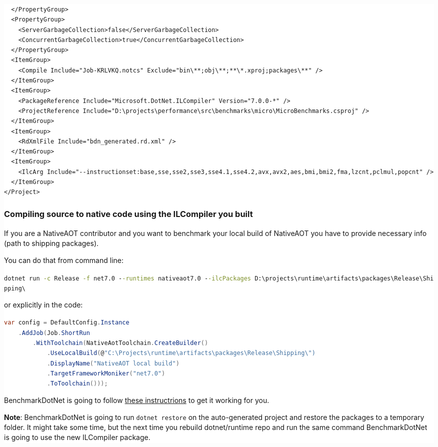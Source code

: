 ```log
  </PropertyGroup>
  <PropertyGroup>
    <ServerGarbageCollection>false</ServerGarbageCollection>
    <ConcurrentGarbageCollection>true</ConcurrentGarbageCollection>
  </PropertyGroup>
  <ItemGroup>
    <Compile Include="Job-KRLVKQ.notcs" Exclude="bin\**;obj\**;**\*.xproj;packages\**" />
  </ItemGroup>
  <ItemGroup>
    <PackageReference Include="Microsoft.DotNet.ILCompiler" Version="7.0.0-*" />
    <ProjectReference Include="D:\projects\performance\src\benchmarks\micro\MicroBenchmarks.csproj" />
  </ItemGroup>
  <ItemGroup>
    <RdXmlFile Include="bdn_generated.rd.xml" />
  </ItemGroup>
  <ItemGroup>
    <IlcArg Include="--instructionset:base,sse,sse2,sse3,sse4.1,sse4.2,avx,avx2,aes,bmi,bmi2,fma,lzcnt,pclmul,popcnt" />
  </ItemGroup>
</Project>
```

### Compiling source to native code using the ILCompiler you built

If you are a NativeAOT contributor and you want to benchmark your local build of NativeAOT you have to provide necessary info (path to shipping packages).

You can do that from command line:

```cmd
dotnet run -c Release -f net7.0 --runtimes nativeaot7.0 --ilcPackages D:\projects\runtime\artifacts\packages\Release\Shipping\
```

or explicitly in the code:


```cs
var config = DefaultConfig.Instance
    .AddJob(Job.ShortRun
        .WithToolchain(NativeAotToolchain.CreateBuilder()
            .UseLocalBuild(@"C:\Projects\runtime\artifacts\packages\Release\Shipping\")
            .DisplayName("NativeAOT local build")
            .TargetFrameworkMoniker("net7.0")
            .ToToolchain()));
```

BenchmarkDotNet is going to follow [these instructrions](https://github.com/dotnet/runtime/blob/main/docs/workflow/building/coreclr/nativeaot.md#building) to get it working for you.

**Note**: BenchmarkDotNet is going to run `dotnet restore` on the auto-generated project and restore the packages to a temporary folder. It might take some time, but the next time you rebuild dotnet/runtime repo and run the same command BenchmarkDotNet is going to use the new ILCompiler package.
